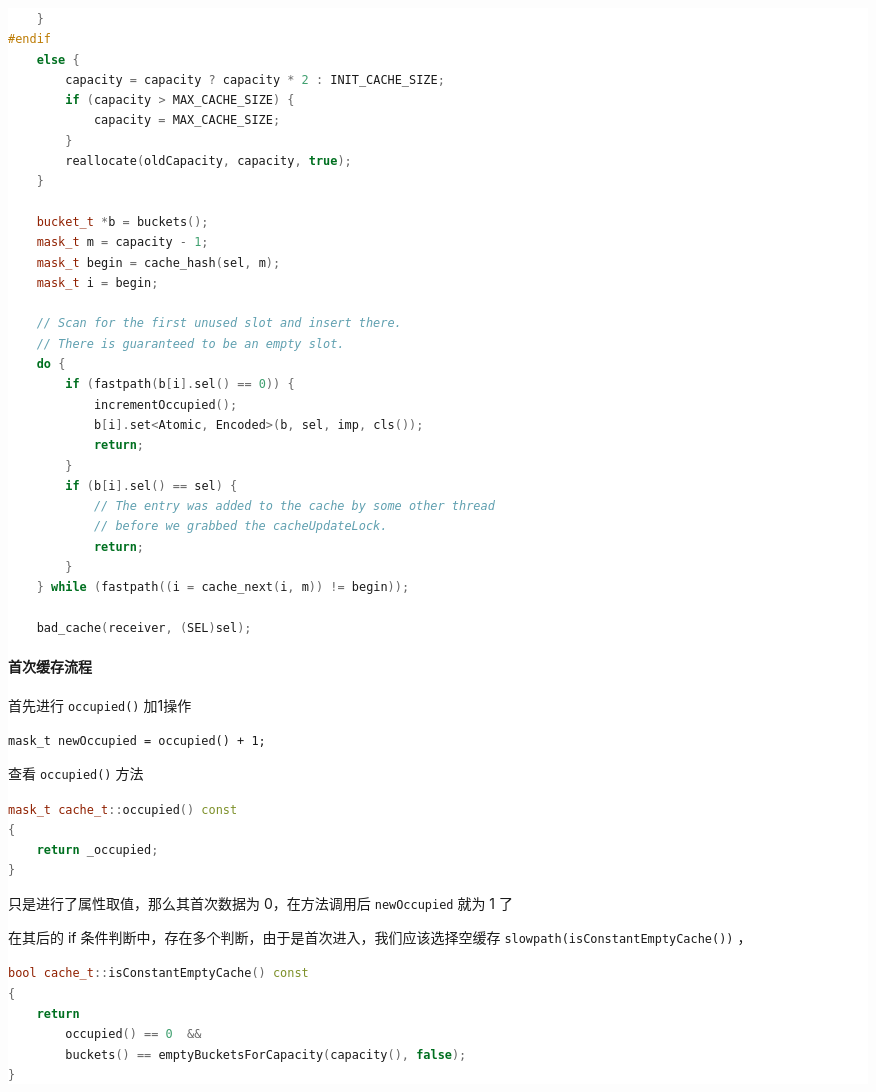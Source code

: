 ```C++
    }
#endif
    else {
        capacity = capacity ? capacity * 2 : INIT_CACHE_SIZE;
        if (capacity > MAX_CACHE_SIZE) {
            capacity = MAX_CACHE_SIZE;
        }
        reallocate(oldCapacity, capacity, true);
    }

    bucket_t *b = buckets();
    mask_t m = capacity - 1; 
    mask_t begin = cache_hash(sel, m);
    mask_t i = begin;

    // Scan for the first unused slot and insert there.
    // There is guaranteed to be an empty slot.
    do {
        if (fastpath(b[i].sel() == 0)) {
            incrementOccupied();
            b[i].set<Atomic, Encoded>(b, sel, imp, cls());
            return;
        }
        if (b[i].sel() == sel) {
            // The entry was added to the cache by some other thread
            // before we grabbed the cacheUpdateLock.
            return;
        }
    } while (fastpath((i = cache_next(i, m)) != begin));

    bad_cache(receiver, (SEL)sel);
```

#### 首次缓存流程

首先进行 `occupied()` 加1操作

  `mask_t newOccupied = occupied() + 1; `  

查看 `occupied()` 方法

```C++
mask_t cache_t::occupied() const
{
    return _occupied;
}
```

只是进行了属性取值，那么其首次数据为 0，在方法调用后 `newOccupied` 就为 1 了

在其后的 if 条件判断中，存在多个判断，由于是首次进入，我们应该选择空缓存 `slowpath(isConstantEmptyCache())`  ，

```c++
bool cache_t::isConstantEmptyCache() const
{
    return
        occupied() == 0  &&
        buckets() == emptyBucketsForCapacity(capacity(), false);
}
```
